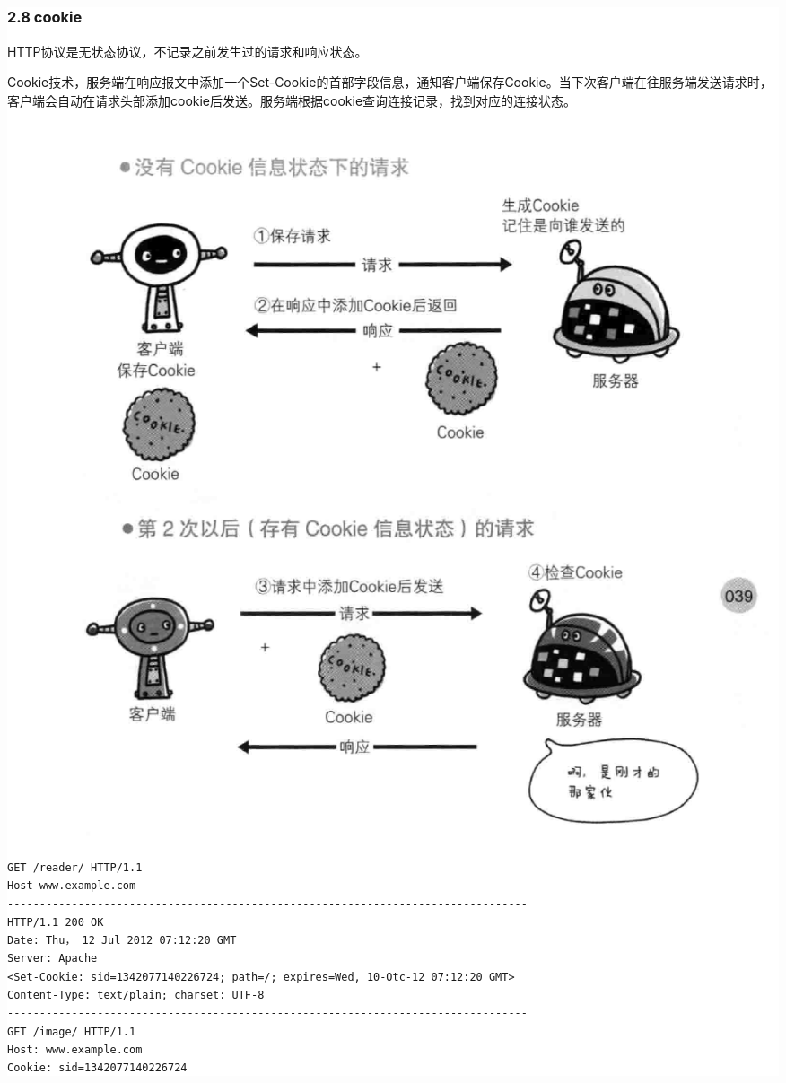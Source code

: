 ### 2.8 cookie

HTTP协议是无状态协议，不记录之前发生过的请求和响应状态。

Cookie技术，服务端在响应报文中添加一个Set-Cookie的首部字段信息，通知客户端保存Cookie。当下次客户端在往服务端发送请求时，客户端会自动在请求头部添加cookie后发送。服务端根据cookie查询连接记录，找到对应的连接状态。

![带cookie的HTTP请求](./images/带cookie的HTTP请求.bmp)

```
GET /reader/ HTTP/1.1
Host www.example.com
---------------------------------------------------------------------------------
HTTP/1.1 200 OK
Date: Thu， 12 Jul 2012 07:12:20 GMT
Server: Apache
<Set-Cookie: sid=1342077140226724; path=/; expires=Wed, 10-Otc-12 07:12:20 GMT>
Content-Type: text/plain; charset: UTF-8
---------------------------------------------------------------------------------
GET /image/ HTTP/1.1
Host: www.example.com
Cookie: sid=1342077140226724
```
